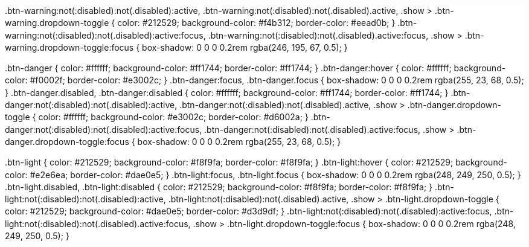   .btn-warning:not(:disabled):not(.disabled):active, .btn-warning:not(:disabled):not(.disabled).active,
  .show > .btn-warning.dropdown-toggle {
    color: #212529;
    background-color: #f4b312;
    border-color: #eead0b; }
    .btn-warning:not(:disabled):not(.disabled):active:focus, .btn-warning:not(:disabled):not(.disabled).active:focus,
    .show > .btn-warning.dropdown-toggle:focus {
      box-shadow: 0 0 0 0.2rem rgba(246, 195, 67, 0.5); }

.btn-danger {
  color: #ffffff;
  background-color: #ff1744;
  border-color: #ff1744; }
  .btn-danger:hover {
    color: #ffffff;
    background-color: #f0002f;
    border-color: #e3002c; }
  .btn-danger:focus, .btn-danger.focus {
    box-shadow: 0 0 0 0.2rem rgba(255, 23, 68, 0.5); }
  .btn-danger.disabled, .btn-danger:disabled {
    color: #ffffff;
    background-color: #ff1744;
    border-color: #ff1744; }
  .btn-danger:not(:disabled):not(.disabled):active, .btn-danger:not(:disabled):not(.disabled).active,
  .show > .btn-danger.dropdown-toggle {
    color: #ffffff;
    background-color: #e3002c;
    border-color: #d6002a; }
    .btn-danger:not(:disabled):not(.disabled):active:focus, .btn-danger:not(:disabled):not(.disabled).active:focus,
    .show > .btn-danger.dropdown-toggle:focus {
      box-shadow: 0 0 0 0.2rem rgba(255, 23, 68, 0.5); }

.btn-light {
  color: #212529;
  background-color: #f8f9fa;
  border-color: #f8f9fa; }
  .btn-light:hover {
    color: #212529;
    background-color: #e2e6ea;
    border-color: #dae0e5; }
  .btn-light:focus, .btn-light.focus {
    box-shadow: 0 0 0 0.2rem rgba(248, 249, 250, 0.5); }
  .btn-light.disabled, .btn-light:disabled {
    color: #212529;
    background-color: #f8f9fa;
    border-color: #f8f9fa; }
  .btn-light:not(:disabled):not(.disabled):active, .btn-light:not(:disabled):not(.disabled).active,
  .show > .btn-light.dropdown-toggle {
    color: #212529;
    background-color: #dae0e5;
    border-color: #d3d9df; }
    .btn-light:not(:disabled):not(.disabled):active:focus, .btn-light:not(:disabled):not(.disabled).active:focus,
    .show > .btn-light.dropdown-toggle:focus {
      box-shadow: 0 0 0 0.2rem rgba(248, 249, 250, 0.5); }
